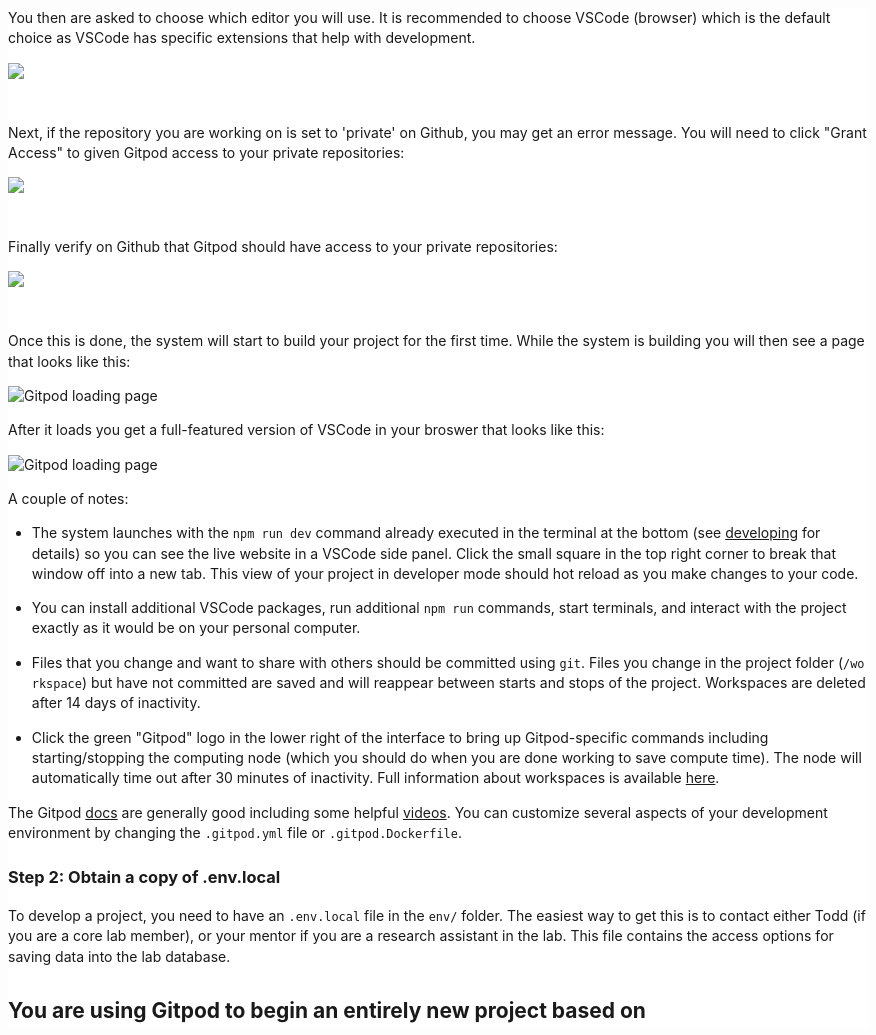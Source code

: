 You then are asked to choose which editor you will use.  It is recommended to choose VSCode (browser) which is the default choice as VSCode has specific extensions that help with <SmileText /> development.

<img src="/images/gitpod_step3.png" align="center" style="margin: auto; padding-bottom: 30px" width="350">

Next, if the repository you are working on is set to 'private' on Github, you may get an error message.  You will need to click "Grant Access" to given Gitpod access to your private repositories:

<img src="/images/gitpod_step4.png" align="center" style="margin: auto; padding-bottom: 30px" width="350">

Finally verify on Github that Gitpod should have access to your private repositories:

<img src="/images/gitpod_step5.png" align="center" style="margin: auto; padding-bottom: 30px" width="350">

Once this is done, the system will start to build your project for the first time.  While the system is building you will then see a page that looks like this:

![Gitpod loading page](/images/gitpod-loading.png)

After it loads you get a full-featured version of VSCode in your broswer that looks like this:

![Gitpod loading page](/images/gitpod-vscode.png)

A couple of notes:
- The system launches with the `npm run dev` command already executed in the terminal at the bottom (see [developing](/developing) for details) so you can see the live website in a VSCode side panel.  Click the small square in the top right corner to break that window off into a new tab.  This view of your project in developer mode should hot reload as you make changes to your code.

- You can install additional VSCode packages, run additional `npm run` commands, start terminals, and interact with the project exactly as it would be on your personal computer.  

- Files that you change and want to share with others should be committed using `git`.  Files you change in the project folder (`/workspace`) but have not committed are saved and will reappear between starts and stops of the project.  Workspaces are deleted after 14 days of inactivity.

- Click the green "Gitpod" logo in the lower right of the interface to bring up Gitpod-specific commands including starting/stopping the computing node (which you should do when you are done working to save compute time).   The node will automatically time out after 30 minutes of inactivity.  Full information about workspaces is available [here](https://www.gitpod.io/docs/life-of-workspace).

The Gitpod [docs](https://www.gitpod.io/docs) are generally good including some helpful [videos](https://www.gitpod.io/screencasts).  You can customize several aspects of your development environment by changing the `.gitpod.yml` file or `.gitpod.Dockerfile`.

### Step 2: Obtain a copy of .env.local

To develop a <SmileText /> project, you need to have an `.env.local` file in the `env/` folder.  The easiest way to get this is to contact either Todd (if you are a core lab member), or your mentor if you are a research assistant in the lab.  This file contains the access options for saving data into the lab database.

## You are using Gitpod to begin an entirely new project based on <SmileText />
